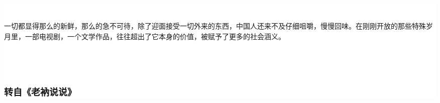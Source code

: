   <br/>
 </p>
 <p class="p2">
  <span class="s1">
   一切都显得那么的新鲜，那么的急不可待，除了迎面接受一切外来的东西，中国人还来不及仔细咀嚼，慢慢回味。在刚刚开放的那些特殊岁月里，一部电视剧，一个文学作品，往往超出了它本身的价值，被赋予了更多的社会涵义。
  </span>
 </p>
 <p class="p1">
  <span class="s1">
  </span>
  <br/>
 </p>
 <p class="p1">
  <b>
   <font size="4">
    <span class="s1">
    </span>
    <br/>
   </font>
  </b>
 </p>
 <p class="p2">
  <span class="s1">
   <b>
    <font size="4">
     转自《老衲说说》
    </font>
   </b>
  </span>
 </p>
</div>

